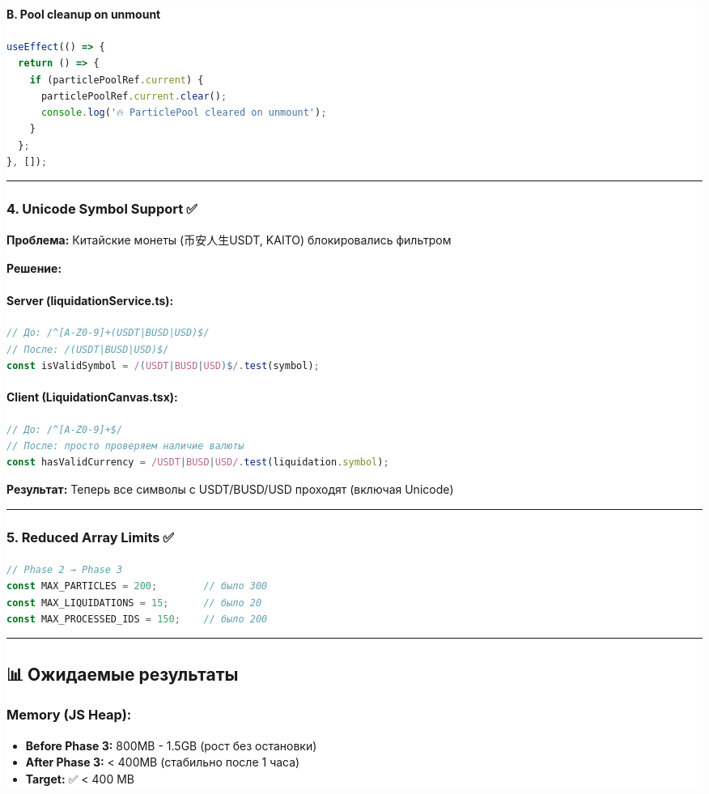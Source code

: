 #### B. Pool cleanup on unmount
```typescript
useEffect(() => {
  return () => {
    if (particlePoolRef.current) {
      particlePoolRef.current.clear();
      console.log('🔥 ParticlePool cleared on unmount');
    }
  };
}, []);
```

---

### 4. **Unicode Symbol Support** ✅

**Проблема:** Китайские монеты (币安人生USDT, KAITO) блокировались фильтром

**Решение:**

#### Server (liquidationService.ts):
```typescript
// До: /^[A-Z0-9]+(USDT|BUSD|USD)$/
// После: /(USDT|BUSD|USD)$/
const isValidSymbol = /(USDT|BUSD|USD)$/.test(symbol);
```

#### Client (LiquidationCanvas.tsx):
```typescript
// До: /^[A-Z0-9]+$/
// После: просто проверяем наличие валюты
const hasValidCurrency = /USDT|BUSD|USD/.test(liquidation.symbol);
```

**Результат:** Теперь все символы с USDT/BUSD/USD проходят (включая Unicode)

---

### 5. **Reduced Array Limits** ✅

```typescript
// Phase 2 → Phase 3
const MAX_PARTICLES = 200;        // было 300
const MAX_LIQUIDATIONS = 15;      // было 20
const MAX_PROCESSED_IDS = 150;    // было 200
```

---

## 📊 Ожидаемые результаты

### Memory (JS Heap):
- **Before Phase 3:** 800MB - 1.5GB (рост без остановки)
- **After Phase 3:** < 400MB (стабильно после 1 часа)
- **Target:** ✅ < 400 MB

